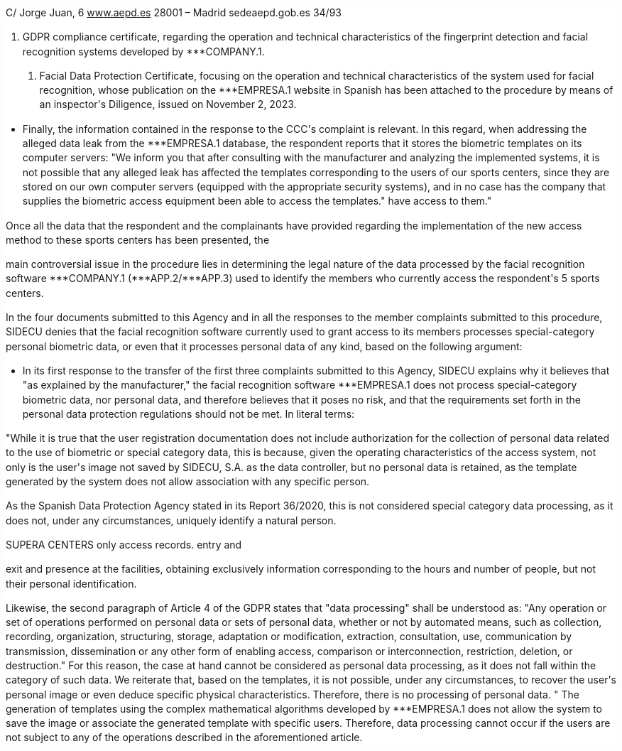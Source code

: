 C/ Jorge Juan, 6 www.aepd.es
28001 – Madrid sedeaepd.gob.es 34/93

1. GDPR compliance certificate, regarding the operation and technical characteristics of the fingerprint detection and facial recognition systems developed by \*\*\*COMPANY.1.

     1. Facial Data Protection Certificate, focusing on the operation and technical characteristics of the system used for facial recognition, whose publication on the \*\*\*EMPRESA.1 website in Spanish has been attached to the procedure by means of an inspector's Diligence, issued on November 2, 2023.

- Finally, the information contained in the response to the CCC's complaint is relevant. In this regard, when addressing the alleged data leak from the \*\*\*EMPRESA.1 database, the respondent reports that it stores the biometric templates on its computer servers: "We inform you that after consulting with the manufacturer and analyzing the implemented systems, it is not possible that any alleged leak has affected the templates corresponding to the users of our sports centers, since they are stored on our own computer servers (equipped with the appropriate security systems), and in no case has the company that supplies the biometric access equipment been able to access the templates." have access
to them."

Once all the data that the respondent and the complainants have provided regarding the implementation of the new access method to these sports centers has been presented, the

main controversial issue in the procedure lies in determining the
legal nature of the data processed by the facial recognition software
\*\*\*COMPANY.1 (\*\*\*APP.2/\*\*\*APP.3) used to identify the members who currently access the respondent's 5 sports centers.

In the four documents submitted to this Agency and in all the responses to the member complaints submitted to this procedure, SIDECU denies that the facial recognition software currently used to grant access to its members processes special-category personal biometric data, or even that it processes personal data of any kind, based on the following argument:

- In its first response to the transfer of the first three complaints submitted to this Agency, SIDECU explains why it believes that "as explained by the manufacturer," the facial recognition software \*\*\*EMPRESA.1 does not process special-category biometric data, nor personal data, and therefore believes that it poses no risk, and that the requirements set forth in the personal data protection regulations should not be met. In literal terms:

"While it is true that the user registration documentation does not include authorization for the collection of personal data related to the use of biometric or special category data, this is because, given the operating characteristics of the access system, not only is the user's image not saved by SIDECU, S.A. as the data controller, but no personal data is retained, as the template generated by the system does not allow association with any specific person.

As the Spanish Data Protection Agency stated in its Report 36/2020, this is not considered special category data processing, as it does not, under any circumstances, uniquely identify a natural person.

SUPERA CENTERS only access records. entry and

exit and presence at the facilities, obtaining exclusively
information corresponding to the hours and number of people, but not their personal identification.

Likewise, the second paragraph of Article 4 of the GDPR states that "data processing" shall be understood as: "Any operation or set of operations performed on personal data or sets of personal data, whether or not by automated means, such as collection, recording, organization, structuring, storage, adaptation or
modification, extraction, consultation, use, communication by transmission,
dissemination or any other form of enabling access, comparison or
interconnection, restriction, deletion, or destruction." For this reason, the case at hand cannot be considered as personal data processing, as it does not fall within the category of such data.
We reiterate that, based on the templates, it is not possible, under any circumstances, to
recover the user's personal image or even deduce specific physical characteristics.
Therefore, there is no processing of personal data.
" The generation of templates using the complex mathematical algorithms developed by \*\*\*EMPRESA.1 does not allow the system to save the image or associate the generated template with specific users. Therefore, data processing cannot occur if the users are not subject to any of the operations described in the aforementioned article.